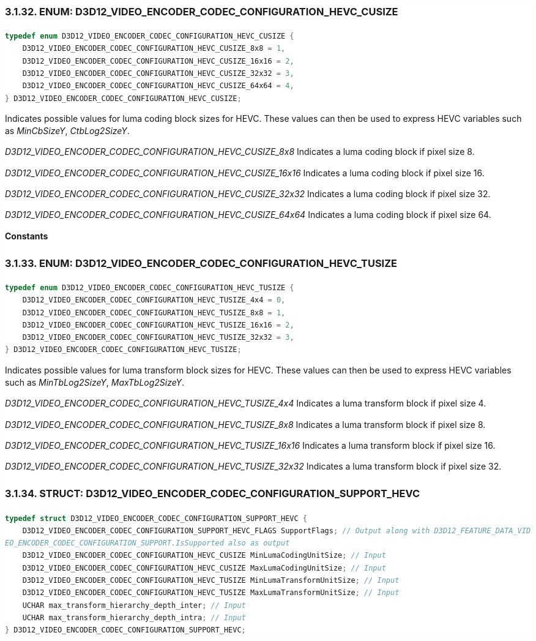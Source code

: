 ### 3.1.32. ENUM: D3D12_VIDEO_ENCODER_CODEC_CONFIGURATION_HEVC_CUSIZE
```C++
typedef enum D3D12_VIDEO_ENCODER_CODEC_CONFIGURATION_HEVC_CUSIZE {
    D3D12_VIDEO_ENCODER_CODEC_CONFIGURATION_HEVC_CUSIZE_8x8 = 1,
    D3D12_VIDEO_ENCODER_CODEC_CONFIGURATION_HEVC_CUSIZE_16x16 = 2,
    D3D12_VIDEO_ENCODER_CODEC_CONFIGURATION_HEVC_CUSIZE_32x32 = 3,
    D3D12_VIDEO_ENCODER_CODEC_CONFIGURATION_HEVC_CUSIZE_64x64 = 4,
} D3D12_VIDEO_ENCODER_CODEC_CONFIGURATION_HEVC_CUSIZE;
```

Indicates possible values for luma coding block sizes for HEVC. These values can then be used to express HEVC variables such as _MinCbSizeY_, _CtbLog2SizeY_.

*D3D12_VIDEO_ENCODER_CODEC_CONFIGURATION_HEVC_CUSIZE_8x8*
Indicates a luma coding block if pixel size 8.

*D3D12_VIDEO_ENCODER_CODEC_CONFIGURATION_HEVC_CUSIZE_16x16*
Indicates a luma coding block if pixel size 16.

*D3D12_VIDEO_ENCODER_CODEC_CONFIGURATION_HEVC_CUSIZE_32x32*
Indicates a luma coding block if pixel size 32.

*D3D12_VIDEO_ENCODER_CODEC_CONFIGURATION_HEVC_CUSIZE_64x64*
Indicates a luma coding block if pixel size 64.

**Constants**

### 3.1.33. ENUM: D3D12_VIDEO_ENCODER_CODEC_CONFIGURATION_HEVC_TUSIZE
```C++
typedef enum D3D12_VIDEO_ENCODER_CODEC_CONFIGURATION_HEVC_TUSIZE {
    D3D12_VIDEO_ENCODER_CODEC_CONFIGURATION_HEVC_TUSIZE_4x4 = 0,
    D3D12_VIDEO_ENCODER_CODEC_CONFIGURATION_HEVC_TUSIZE_8x8 = 1,
    D3D12_VIDEO_ENCODER_CODEC_CONFIGURATION_HEVC_TUSIZE_16x16 = 2,
    D3D12_VIDEO_ENCODER_CODEC_CONFIGURATION_HEVC_TUSIZE_32x32 = 3,
} D3D12_VIDEO_ENCODER_CODEC_CONFIGURATION_HEVC_TUSIZE;
```

Indicates possible values for luma transform block sizes for HEVC. These values can then be used to express HEVC variables such as _MinTbLog2SizeY_, _MaxTbLog2SizeY_.

*D3D12_VIDEO_ENCODER_CODEC_CONFIGURATION_HEVC_TUSIZE_4x4*
Indicates a luma transform block if pixel size 4.

*D3D12_VIDEO_ENCODER_CODEC_CONFIGURATION_HEVC_TUSIZE_8x8*
Indicates a luma transform block if pixel size 8.

*D3D12_VIDEO_ENCODER_CODEC_CONFIGURATION_HEVC_TUSIZE_16x16*
Indicates a luma transform block if pixel size 16.

*D3D12_VIDEO_ENCODER_CODEC_CONFIGURATION_HEVC_TUSIZE_32x32*
Indicates a luma transform block if pixel size 32.

### 3.1.34. STRUCT: D3D12_VIDEO_ENCODER_CODEC_CONFIGURATION_SUPPORT_HEVC
```C++
typedef struct D3D12_VIDEO_ENCODER_CODEC_CONFIGURATION_SUPPORT_HEVC {
    D3D12_VIDEO_ENCODER_CODEC_CONFIGURATION_SUPPORT_HEVC_FLAGS SupportFlags; // Output along with D3D12_FEATURE_DATA_VIDEO_ENCODER_CODEC_CONFIGURATION_SUPPORT.IsSupported also as output
    D3D12_VIDEO_ENCODER_CODEC_CONFIGURATION_HEVC_CUSIZE MinLumaCodingUnitSize; // Input
    D3D12_VIDEO_ENCODER_CODEC_CONFIGURATION_HEVC_CUSIZE MaxLumaCodingUnitSize; // Input
    D3D12_VIDEO_ENCODER_CODEC_CONFIGURATION_HEVC_TUSIZE MinLumaTransformUnitSize; // Input
    D3D12_VIDEO_ENCODER_CODEC_CONFIGURATION_HEVC_TUSIZE MaxLumaTransformUnitSize; // Input
    UCHAR max_transform_hierarchy_depth_inter; // Input
    UCHAR max_transform_hierarchy_depth_intra; // Input
} D3D12_VIDEO_ENCODER_CODEC_CONFIGURATION_SUPPORT_HEVC;
```

